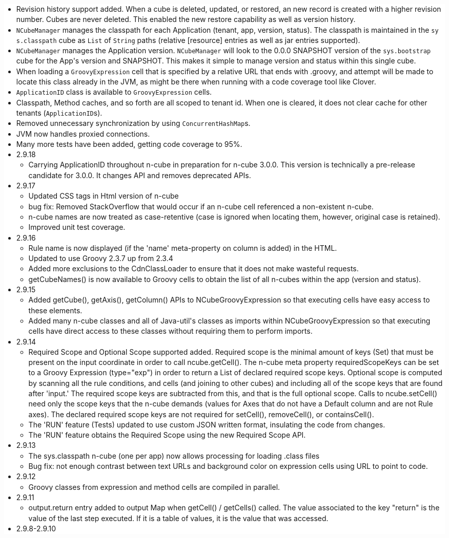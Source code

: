   * Revision history support added. When a cube is deleted, updated, or restored, an new record is created with a higher revision number.  Cubes are never deleted.  This enabled the new restore capability as well as version history.
  * `NCubeManager` manages the classpath for each Application (tenant, app, version, status).  The classpath is maintained in the `sys.classpath` cube as `List` of `String` paths (relative [resource] entries as well as jar entries supported).
  * `NCubeManager` manages the Application version.  `NCubeManager` will look to the 0.0.0 SNAPSHOT version of the `sys.bootstrap` cube for the App's version and SNAPSHOT. This makes it simple to manage version and status within this single cube.
  * When loading a `GroovyExpression` cell that is specified by a relative URL that ends with .groovy, and attempt will be made to locate this class already in the JVM, as might be there when running with a code coverage tool like Clover.
  * `ApplicationID` class is available to `GroovyExpression` cells.
  * Classpath, Method caches, and so forth are all scoped to tenant id.  When one is cleared, it does not clear cache for other tenants (`ApplicationID`s).
  * Removed unnecessary synchronization by using `ConcurrentHashMap`s.
  * JVM now handles proxied connections.
  * Many more tests have been added, getting code coverage to 95%.
* 2.9.18
  * Carrying ApplicationID throughout n-cube in preparation for n-cube 3.0.0.  This version is technically a pre-release candidate for 3.0.0.  It changes API and removes deprecated APIs.
* 2.9.17
  * Updated CSS tags in Html version of n-cube
  * bug fix: Removed StackOverflow that would occur if an n-cube cell referenced a non-existent n-cube.
  * n-cube names are now treated as case-retentive (case is ignored when locating them, however, original case is retained).
  * Improved unit test coverage.
* 2.9.16
  * Rule name is now displayed (if the 'name' meta-property on column is added) in the HTML.
  * Updated to use Groovy 2.3.7 up from 2.3.4
  * Added more exclusions to the CdnClassLoader to ensure that it does not make wasteful requests.
  * getCubeNames() is now available to Groovy cells to obtain the list of all n-cubes within the app (version and status).
* 2.9.15
  * Added getCube(), getAxis(), getColumn() APIs to NCubeGroovyExpression so that executing cells have easy access to these elements.
  * Added many n-cube classes and all of Java-util's classes as imports within NCubeGroovyExpression so that executing cells have direct access to these classes without requiring them to perform imports.
* 2.9.14
  * Required Scope and Optional Scope supported added.  Required scope is the minimal amount of keys (Set<String>) that must be present on the input coordinate in order to call ncube.getCell().  The n-cube meta property requiredScopeKeys can be set to a Groovy Expression (type="exp") in order to return a List of declared required scope keys.  Optional scope is computed by scanning all the rule conditions, and cells (and joining to other cubes) and including all of the scope keys that are found after 'input.'  The required scope keys are subtracted from this, and that is the full optional scope. Calls to ncube.setCell() need only the scope keys that the n-cube demands (values for Axes that do not have a Default column and are not Rule axes).  The declared required scope keys are not required for setCell(), removeCell(), or containsCell().
  * The 'RUN' feature (Tests) updated to use custom JSON written format, insulating the code from changes.
  * The 'RUN' feature obtains the Required Scope using the new Required Scope API.
* 2.9.13
  * The sys.classpath n-cube (one per app) now allows processing for loading .class files
  * Bug fix: not enough contrast between text URLs and background color on expression cells using URL to point to code.
* 2.9.12
  * Groovy classes from expression and method cells are compiled in parallel.
* 2.9.11
  * output.return entry added to output Map when getCell() / getCells() called.  The value associated to the key "return" is the value of the last step executed.  If it is a table of values, it is the value that was accessed.
* 2.9.8-2.9.10
